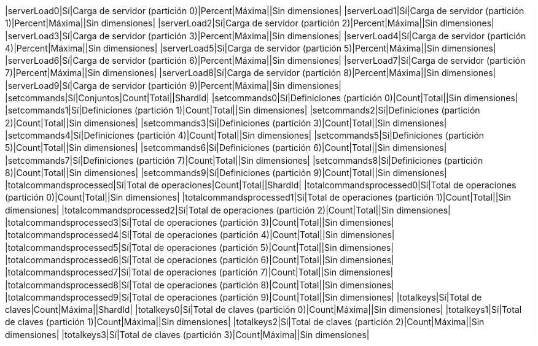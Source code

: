 |serverLoad0|Sí|Carga de servidor (partición 0)|Percent|Máxima||Sin dimensiones|
|serverLoad1|Sí|Carga de servidor (partición 1)|Percent|Máxima||Sin dimensiones|
|serverLoad2|Sí|Carga de servidor (partición 2)|Percent|Máxima||Sin dimensiones|
|serverLoad3|Sí|Carga de servidor (partición 3)|Percent|Máxima||Sin dimensiones|
|serverLoad4|Sí|Carga de servidor (partición 4)|Percent|Máxima||Sin dimensiones|
|serverLoad5|Sí|Carga de servidor (partición 5)|Percent|Máxima||Sin dimensiones|
|serverLoad6|Sí|Carga de servidor (partición 6)|Percent|Máxima||Sin dimensiones|
|serverLoad7|Sí|Carga de servidor (partición 7)|Percent|Máxima||Sin dimensiones|
|serverLoad8|Sí|Carga de servidor (partición 8)|Percent|Máxima||Sin dimensiones|
|serverLoad9|Sí|Carga de servidor (partición 9)|Percent|Máxima||Sin dimensiones|
|setcommands|Sí|Conjuntos|Count|Total||ShardId|
|setcommands0|Sí|Definiciones (partición 0)|Count|Total||Sin dimensiones|
|setcommands1|Sí|Definiciones (partición 1)|Count|Total||Sin dimensiones|
|setcommands2|Sí|Definiciones (partición 2)|Count|Total||Sin dimensiones|
|setcommands3|Sí|Definiciones (partición 3)|Count|Total||Sin dimensiones|
|setcommands4|Sí|Definiciones (partición 4)|Count|Total||Sin dimensiones|
|setcommands5|Sí|Definiciones (partición 5)|Count|Total||Sin dimensiones|
|setcommands6|Sí|Definiciones (partición 6)|Count|Total||Sin dimensiones|
|setcommands7|Sí|Definiciones (partición 7)|Count|Total||Sin dimensiones|
|setcommands8|Sí|Definiciones (partición 8)|Count|Total||Sin dimensiones|
|setcommands9|Sí|Definiciones (partición 9)|Count|Total||Sin dimensiones|
|totalcommandsprocessed|Sí|Total de operaciones|Count|Total||ShardId|
|totalcommandsprocessed0|Sí|Total de operaciones (partición 0)|Count|Total||Sin dimensiones|
|totalcommandsprocessed1|Sí|Total de operaciones (partición 1)|Count|Total||Sin dimensiones|
|totalcommandsprocessed2|Sí|Total de operaciones (partición 2)|Count|Total||Sin dimensiones|
|totalcommandsprocessed3|Sí|Total de operaciones (partición 3)|Count|Total||Sin dimensiones|
|totalcommandsprocessed4|Sí|Total de operaciones (partición 4)|Count|Total||Sin dimensiones|
|totalcommandsprocessed5|Sí|Total de operaciones (partición 5)|Count|Total||Sin dimensiones|
|totalcommandsprocessed6|Sí|Total de operaciones (partición 6)|Count|Total||Sin dimensiones|
|totalcommandsprocessed7|Sí|Total de operaciones (partición 7)|Count|Total||Sin dimensiones|
|totalcommandsprocessed8|Sí|Total de operaciones (partición 8)|Count|Total||Sin dimensiones|
|totalcommandsprocessed9|Sí|Total de operaciones (partición 9)|Count|Total||Sin dimensiones|
|totalkeys|Sí|Total de claves|Count|Máxima||ShardId|
|totalkeys0|Sí|Total de claves (partición 0)|Count|Máxima||Sin dimensiones|
|totalkeys1|Sí|Total de claves (partición 1)|Count|Máxima||Sin dimensiones|
|totalkeys2|Sí|Total de claves (partición 2)|Count|Máxima||Sin dimensiones|
|totalkeys3|Sí|Total de claves (partición 3)|Count|Máxima||Sin dimensiones|